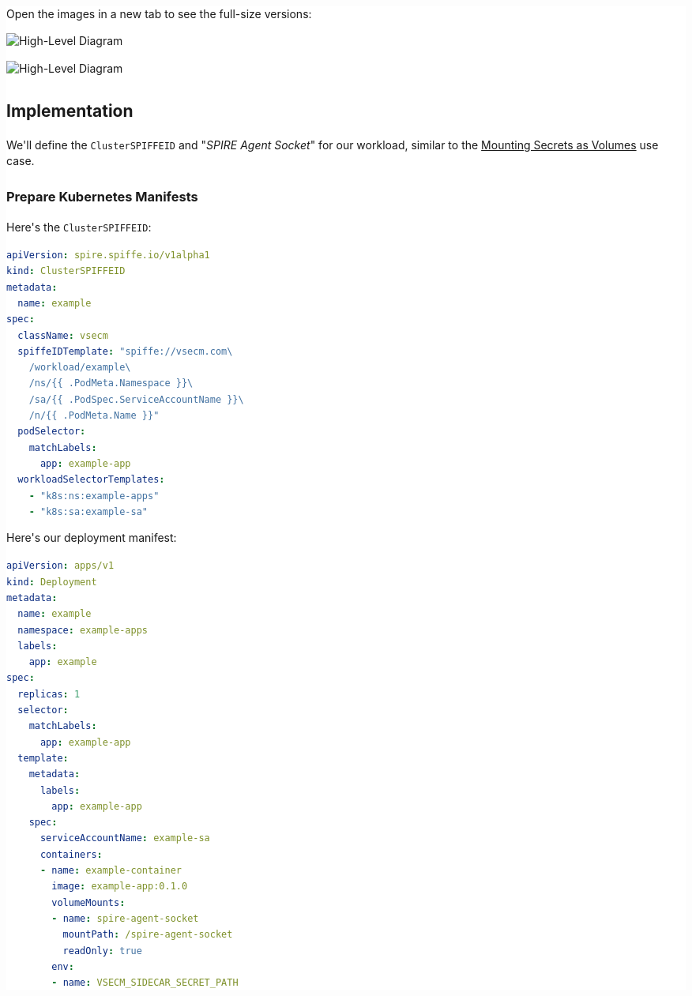 Open the images in a new tab to see the full-size versions:

![High-Level Diagram](/assets/using-sdk.png "High-Level Diagram")

![High-Level Diagram](/assets/using-vsecm-sdk.png "High-Level Diagram")

## Implementation

We'll define the `ClusterSPIFFEID` and "*SPIRE Agent Socket*" for our workload, 
similar to the [Mounting Secrets as Volumes][secrets-as-volumes] use case.

[secrets-as-volumes]: @/documentation/use-cases/mounting-secrets.md "Mounting Secrets as Volumes"

### Prepare Kubernetes Manifests

Here's the `ClusterSPIFFEID`:

```yaml 
apiVersion: spire.spiffe.io/v1alpha1
kind: ClusterSPIFFEID
metadata:
  name: example
spec:
  className: vsecm
  spiffeIDTemplate: "spiffe://vsecm.com\
    /workload/example\
    /ns/{{ .PodMeta.Namespace }}\
    /sa/{{ .PodSpec.ServiceAccountName }}\
    /n/{{ .PodMeta.Name }}"
  podSelector:
    matchLabels:
      app: example-app
  workloadSelectorTemplates:
    - "k8s:ns:example-apps"
    - "k8s:sa:example-sa"
```

Here's our deployment manifest:

```yaml 
apiVersion: apps/v1
kind: Deployment
metadata:
  name: example
  namespace: example-apps
  labels:
    app: example
spec:
  replicas: 1
  selector:
    matchLabels:
      app: example-app
  template:
    metadata:
      labels:
        app: example-app
    spec:
      serviceAccountName: example-sa
      containers:
      - name: example-container
        image: example-app:0.1.0
        volumeMounts:
        - name: spire-agent-socket
          mountPath: /spire-agent-socket
          readOnly: true
        env:
        - name: VSECM_SIDECAR_SECRET_PATH
```

[sdk]: @/documentation/usage/sdk.md "VSecM SDK"
[sdk-java]: https://github.com/vmware-tanzu/secrets-manager/issues/448
[sdk-cpp]: https://github.com/vmware-tanzu/secrets-manager/issues/450
[sdk-rust]: https://github.com/vmware-tanzu/secrets-manager/issues/556
[sdk-python]: https://github.com/vmware-tanzu/secrets-manager/issues/505